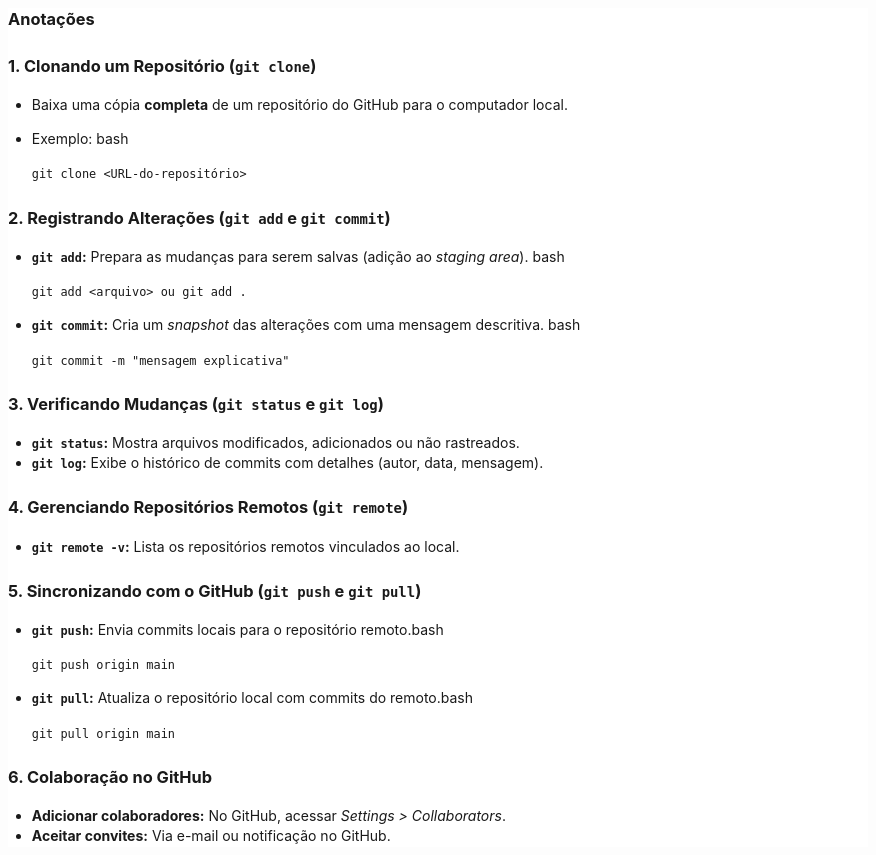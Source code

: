 ### Anotações

### **1. Clonando um Repositório (`git clone`)**

- Baixa uma cópia **completa** de um repositório do GitHub para o computador local.
- Exemplo: bash
    
    ```
    git clone <URL-do-repositório>
    ```
    

### **2. Registrando Alterações (`git add` e `git commit`)**

- **`git add`:** Prepara as mudanças para serem salvas (adição ao *staging area*). bash
    
    ```
    git add <arquivo> ou git add .
    ```
    
- **`git commit`:** Cria um *snapshot* das alterações com uma mensagem descritiva. bash
    
    ```
    git commit -m "mensagem explicativa"
    ```
    

### **3. Verificando Mudanças (`git status` e `git log`)**

- **`git status`:** Mostra arquivos modificados, adicionados ou não rastreados.
- **`git log`:** Exibe o histórico de commits com detalhes (autor, data, mensagem).

### **4. Gerenciando Repositórios Remotos (`git remote`)**

- **`git remote -v`:** Lista os repositórios remotos vinculados ao local.

### **5. Sincronizando com o GitHub (`git push` e `git pull`)**

- **`git push`:** Envia commits locais para o repositório remoto.bash
    
    ```
    git push origin main
    ```
    
- **`git pull`:** Atualiza o repositório local com commits do remoto.bash
    
    ```
    git pull origin main
    ```
    

### **6. Colaboração no GitHub**

- **Adicionar colaboradores:** No GitHub, acessar *Settings > Collaborators*.
- **Aceitar convites:** Via e-mail ou notificação no GitHub.
